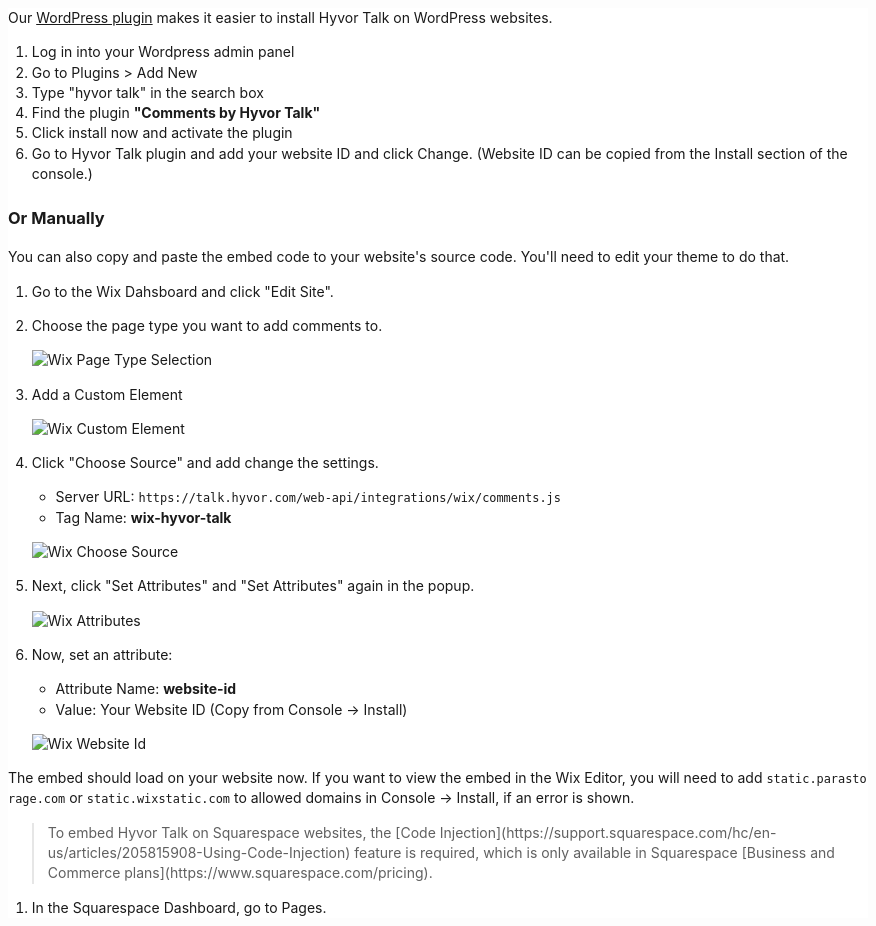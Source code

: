 Our [WordPress plugin](https://wordpress.org/plugins/hyvor-talk/) makes it easier to install Hyvor Talk on WordPress websites.

1. Log in into your Wordpress admin panel
2. Go to Plugins > Add New
3. Type "hyvor talk" in the search box
4. Find the plugin **"Comments by Hyvor Talk"**
5. Click install now and activate the plugin
6. Go to Hyvor Talk plugin and add your website ID and click Change. (Website ID can be copied from the Install section of the console.)

### Or Manually

You can also copy and paste the embed code to your website's source code. You'll need to edit your theme to do that.
        </div>
        <div key="wix" markdown="1">    
1. Go to the Wix Dahsboard and click "Edit Site".
2. Choose the page type you want to add comments to.

    ![Wix Page Type Selection](/img/docs/install-wix-page-select.png)
3. Add a Custom Element

    ![Wix Custom Element](/img/docs/install-wix-custom-element.png)

4. Click "Choose Source" and add change the settings.
    * Server URL: `https://talk.hyvor.com/web-api/integrations/wix/comments.js`
    * Tag Name: **wix-hyvor-talk**

    ![Wix Choose Source](/img/docs/install-wix-settings.png)

5. Next, click "Set Attributes" and "Set Attributes" again in the popup.

    ![Wix Attributes](/img/docs/install-wix-attributes.png)

6. Now, set an attribute:
    * Attribute Name: **website-id**
    * Value: Your Website ID (Copy from Console -> Install)

    ![Wix Website Id](/img/docs/install-wix-website-id.png)

The embed should load on your website now. If you want to view the embed in the Wix Editor, you will need to add `static.parastorage.com` or `static.wixstatic.com` to allowed domains in Console -> Install, if an error is shown.
        </div>
        <div key="squarespace" markdown="1">
<blockquote markdown="1">
To embed Hyvor Talk on Squarespace websites, the [Code Injection](https://support.squarespace.com/hc/en-us/articles/205815908-Using-Code-Injection) feature is required, which is only available in Squarespace [Business and Commerce plans](https://www.squarespace.com/pricing).
</blockquote>
    
1. In the Squarespace Dashboard, go to Pages.
